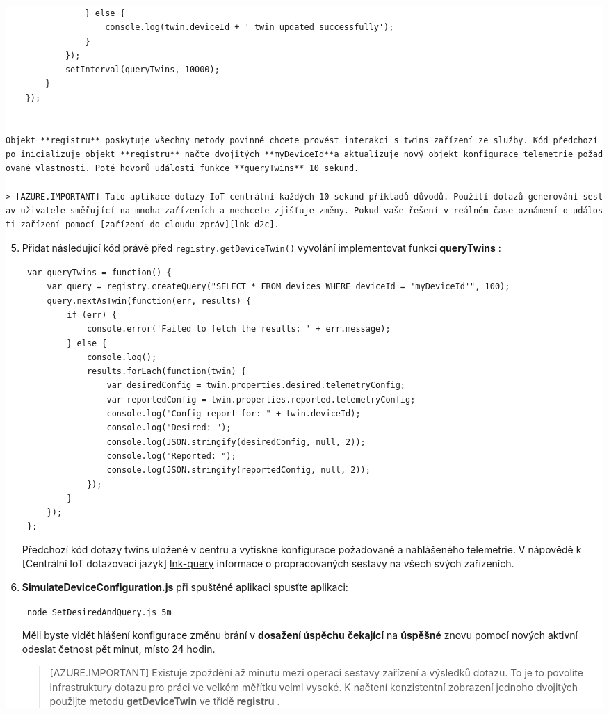                     } else {
                        console.log(twin.deviceId + ' twin updated successfully');
                    }
                });
                setInterval(queryTwins, 10000);
            }
        });
            

    Objekt **registru** poskytuje všechny metody povinné chcete provést interakci s twins zařízení ze služby. Kód předchozí po inicializuje objekt **registru** načte dvojitých **myDeviceId**a aktualizuje nový objekt konfigurace telemetrie požadované vlastnosti. Poté hovorů události funkce **queryTwins** 10 sekund.

    > [AZURE.IMPORTANT] Tato aplikace dotazy IoT centrální každých 10 sekund příkladů důvodů. Použití dotazů generování sestav uživatele směřující na mnoha zařízeních a nechcete zjišťuje změny. Pokud vaše řešení v reálném čase oznámení o události zařízení pomocí [zařízení do cloudu zpráv][lnk-d2c].

5. Přidat následující kód právě před `registry.getDeviceTwin()` vyvolání implementovat funkci **queryTwins** :

        var queryTwins = function() {
            var query = registry.createQuery("SELECT * FROM devices WHERE deviceId = 'myDeviceId'", 100);
            query.nextAsTwin(function(err, results) {
                if (err) {
                    console.error('Failed to fetch the results: ' + err.message);
                } else {
                    console.log();
                    results.forEach(function(twin) {
                        var desiredConfig = twin.properties.desired.telemetryConfig;
                        var reportedConfig = twin.properties.reported.telemetryConfig;
                        console.log("Config report for: " + twin.deviceId);
                        console.log("Desired: ");
                        console.log(JSON.stringify(desiredConfig, null, 2));
                        console.log("Reported: ");
                        console.log(JSON.stringify(reportedConfig, null, 2));
                    });
                }
            });
        };

    Předchozí kód dotazy twins uložené v centru a vytiskne konfigurace požadované a nahlášeného telemetrie. V nápovědě k [Centrální IoT dotazovací jazyk] [ lnk-query] informace o propracovaných sestavy na všech svých zařízeních.


8. **SimulateDeviceConfiguration.js** při spuštěné aplikaci spusťte aplikaci:

        node SetDesiredAndQuery.js 5m

    Měli byste vidět hlášení konfigurace změnu brání v **dosažení úspěchu** **čekající** na **úspěšné** znovu pomocí nových aktivní odeslat četnost pět minut, místo 24 hodin.

    > [AZURE.IMPORTANT] Existuje zpoždění až minutu mezi operaci sestavy zařízení a výsledků dotazu. To je to povolíte infrastruktury dotazu pro práci ve velkém měřítku velmi vysoké. K načtení konzistentní zobrazení jednoho dvojitých použijte metodu **getDeviceTwin** ve třídě **registru** .


[lnk-hub-sdks]: iot-hub-devguide-sdks.md
[lnk-free-trial]: http://azure.microsoft.com/pricing/free-trial/
[lnk-devguide-jobs]: iot-hub-devguide-jobs.md
[lnk-query]: iot-hub-devguide-query-language.md
[lnk-d2c]: iot-hub-devguide-messaging.md#device-to-cloud-messages
[lnk-methods]: iot-hub-devguide-direct-methods.md
[lnk-dm-overview]: iot-hub-device-management-overview.md
[lnk-twin-tutorial]: iot-hub-node-node-twin-getstarted.md
[lnk-schedule-jobs]: iot-hub-schedule-jobs.md
[lnk-dev-setup]: https://github.com/Azure/azure-iot-sdks/blob/master/doc/get_started/node-devbox-setup.md
[lnk-connect-device]: https://azure.microsoft.com/develop/iot/
[lnk-device-management]: iot-hub-device-management-get-started.md
[lnk-gateway-SDK]: iot-hub-linux-gateway-sdk-get-started.md
[lnk-iothub-getstarted]: iot-hub-node-node-getstarted.md
[lnk-methods-tutorial]: iot-hub-c2d-methods.md
[lnk-guid]: https://en.wikipedia.org/wiki/Globally_unique_identifier
[lnk-how-to-configure-createapp]: iot-hub-node-node-twin-how-to-configure.md#create-the-simulated-device-app